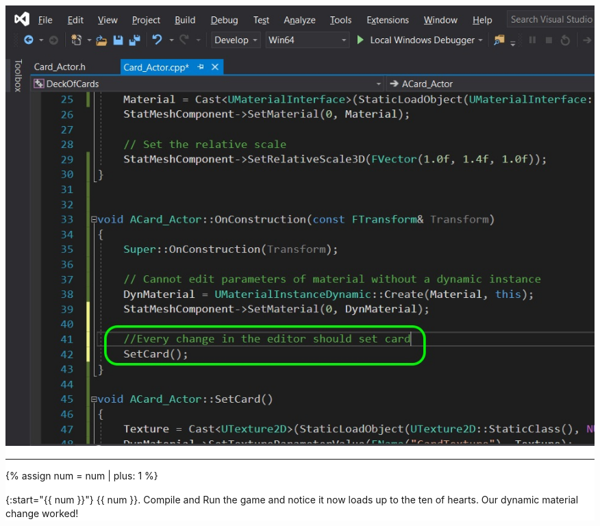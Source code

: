 <img src="images/CallCardInOnConstruction.jpg"  class= "img-fluid"  alt="Screenshot of Microsoft's Visual Studio Community website page demonstrating community version that is needed download">  
</div>
</div>

_____ 
{% assign num = num | plus: 1 %}
<div class = "row">
<div class="col-12 col-lg-4 col align-self-center">
<div markdown = "1">
{:start="{{ num }}"}
{{ num }}. Compile and Run the game and notice it now loads up to the ten of hearts.  Our dynamic material change worked!
</div>
</div>
<div class="col-12 col-lg-8">